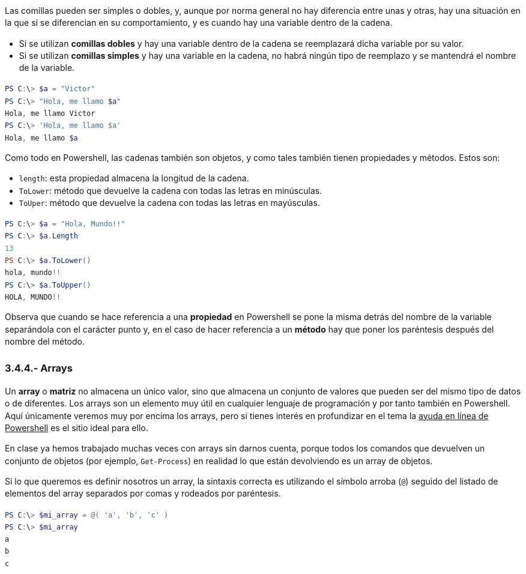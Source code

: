 Las comillas pueden ser simples o dobles, y, aunque por norma general no hay diferencia entre unas y otras, hay una situación en la que sí se diferencian en su comportamiento, y es cuando hay una variable dentro de la cadena.

- Si se utilizan **comillas dobles** y hay una variable dentro de la cadena se reemplazará dicha variable por su valor.
- Si se utilizan **comillas simples** y hay una variable en la cadena, no habrá ningún tipo de reemplazo y se mantendrá el nombre de la variable.

```powershell
PS C:\> $a = "Victor"
PS C:\> "Hola, me llamo $a"
Hola, me llamo Victor
PS C:\> 'Hola, me llamo $a'
Hola, me llamo $a
```

Como todo en Powershell, las cadenas también son objetos, y como tales también tienen propiedades y métodos. Estos son:
- `length`: esta propiedad almacena la longitud de la cadena.
- `ToLower`: método que devuelve la cadena con todas las letras en minúsculas.
- `ToUper`: método que devuelve la cadena con todas las letras en mayúsculas.

```powershell
PS C:\> $a = "Hola, Mundo!!"
PS C:\> $a.Length
13
PS C:\> $a.ToLower()
hola, mundo!!
PS C:\> $a.ToUpper()
HOLA, MUNDO!!
```

Observa que cuando se hace referencia a una **propiedad** en Powershell se pone la misma detrás del nombre de la variable separándola con el carácter punto y, en el caso de hacer referencia a un **método** hay que poner los paréntesis después del nombre del método.


### 3.4.4.- Arrays

Un **array** o **matriz** no almacena un único valor, sino que almacena un conjunto de valores que pueden ser del mismo tipo de datos o de diferentes. Los arrays son un elemento muy útil en cualquier lenguaje de programación y por tanto también en Powershell. Aquí únicamente veremos muy por encima los arrays, pero si tienes interés en profundizar en el tema la [ayuda en línea de Powershell](https://docs.microsoft.com/es-es/powershell/scripting/learn/deep-dives/everything-about-arrays?view=powershell-7.2) es el sitio ideal para ello.

En clase ya hemos trabajado muchas veces con arrays sin darnos cuenta, porque todos los comandos que devuelven un conjunto de objetos (por ejemplo, `Get-Process`) en realidad lo que están devolviendo es un array de objetos.

Si lo que queremos es definir nosotros un array, la sintaxis correcta es utilizando el símbolo arroba (`@`) seguido del listado de elementos del array separados por comas y rodeados por paréntesis.

```powershell
PS C:\> $mi_array = @( 'a', 'b', 'c' )
PS C:\> $mi_array
a
b
c
```
